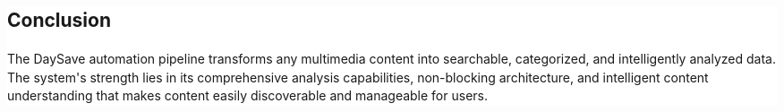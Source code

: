 
## Conclusion

The DaySave automation pipeline transforms any multimedia content into searchable, categorized, and intelligently analyzed data. The system's strength lies in its comprehensive analysis capabilities, non-blocking architecture, and intelligent content understanding that makes content easily discoverable and manageable for users. 